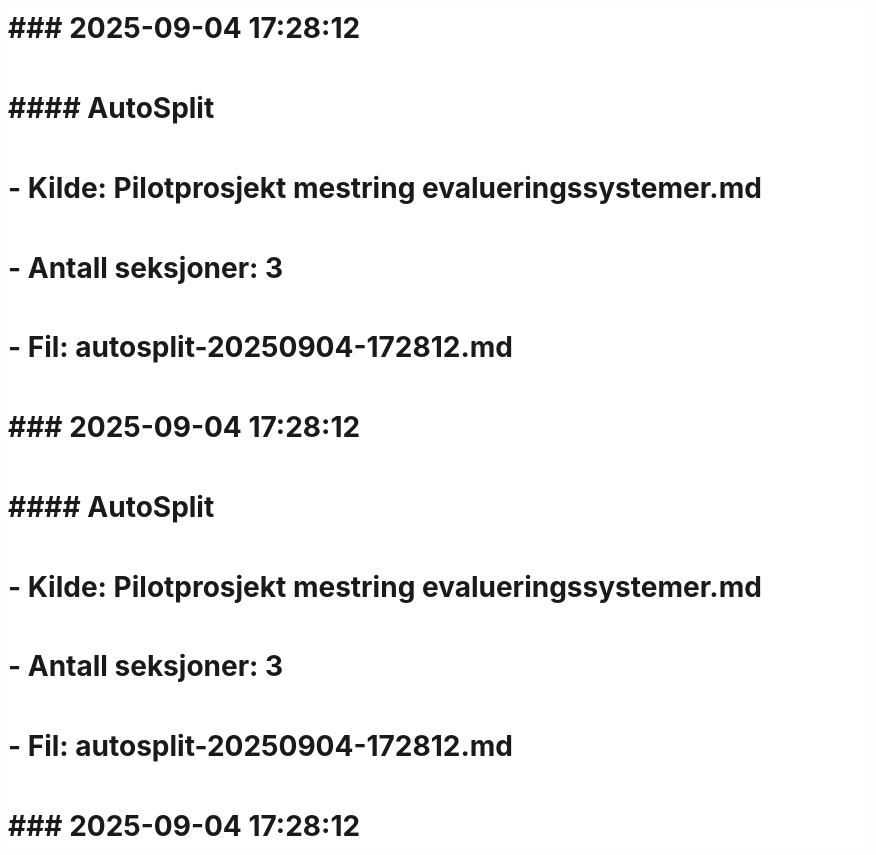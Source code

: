 #

#

#

#

# \### 2025-09-04 17:28:12

# \#### AutoSplit

# \- Kilde: Pilotprosjekt mestring evalueringssystemer.md

# \- Antall seksjoner: 3

# \- Fil: autosplit-20250904-172812.md

#

#

#

#

# \### 2025-09-04 17:28:12

# \#### AutoSplit

# \- Kilde: Pilotprosjekt mestring evalueringssystemer.md

# \- Antall seksjoner: 3

# \- Fil: autosplit-20250904-172812.md

#

#

#

#

# \### 2025-09-04 17:28:12
